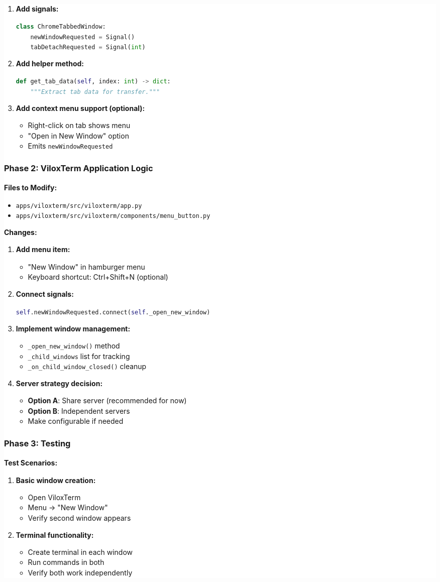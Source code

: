 1. **Add signals:**
   ```python
   class ChromeTabbedWindow:
       newWindowRequested = Signal()
       tabDetachRequested = Signal(int)
   ```

2. **Add helper method:**
   ```python
   def get_tab_data(self, index: int) -> dict:
       """Extract tab data for transfer."""
   ```

3. **Add context menu support (optional):**
   - Right-click on tab shows menu
   - "Open in New Window" option
   - Emits `newWindowRequested`

### Phase 2: ViloxTerm Application Logic

**Files to Modify:**
- `apps/viloxterm/src/viloxterm/app.py`
- `apps/viloxterm/src/viloxterm/components/menu_button.py`

**Changes:**

1. **Add menu item:**
   - "New Window" in hamburger menu
   - Keyboard shortcut: Ctrl+Shift+N (optional)

2. **Connect signals:**
   ```python
   self.newWindowRequested.connect(self._open_new_window)
   ```

3. **Implement window management:**
   - `_open_new_window()` method
   - `_child_windows` list for tracking
   - `_on_child_window_closed()` cleanup

4. **Server strategy decision:**
   - **Option A**: Share server (recommended for now)
   - **Option B**: Independent servers
   - Make configurable if needed

### Phase 3: Testing

**Test Scenarios:**

1. **Basic window creation:**
   - Open ViloxTerm
   - Menu → "New Window"
   - Verify second window appears

2. **Terminal functionality:**
   - Create terminal in each window
   - Run commands in both
   - Verify both work independently
